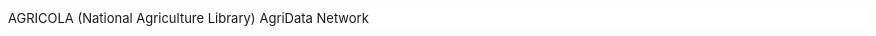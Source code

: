 <td width="62">  
</td>

<td width="62">  
</td>

</tr>

<tr>

<td width="235"><font size="-1">AGRICOLA (National Agriculture Library)</font></td>

<td width="62">  
</td>

<td width="62">  
</td>

<td width="62">  
</td>

<td width="62">  
</td>

<td width="62">  
</td>

<td width="62">  
</td>

<td width="62">  
</td>

</tr>

<tr>

<td width="235"><font size="-1">AgriData Network</font></td>

<td width="62">  
</td>

<td width="62">  
</td>

<td width="62">  
</td>

<td width="62">  
</td>

<td width="62">  
</td>

<td width="62">  
</td>

<td width="62">  
</td>

</tr>
